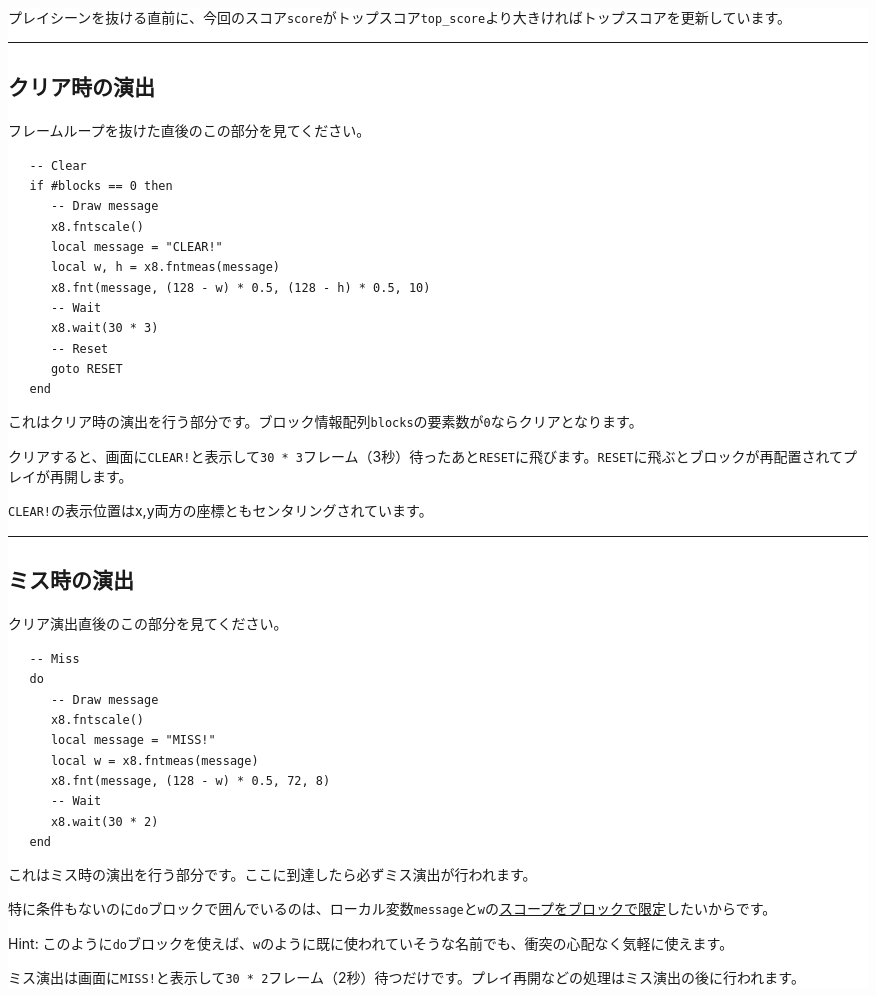 プレイシーンを抜ける直前に、今回のスコア`score`がトップスコア`top_score`より大きければトップスコアを更新しています。

---

## クリア時の演出

フレームループを抜けた直後のこの部分を見てください。

```
   -- Clear
   if #blocks == 0 then
      -- Draw message
      x8.fntscale()
      local message = "CLEAR!"
      local w, h = x8.fntmeas(message)
      x8.fnt(message, (128 - w) * 0.5, (128 - h) * 0.5, 10)
      -- Wait
      x8.wait(30 * 3)
      -- Reset
      goto RESET
   end
```

これはクリア時の演出を行う部分です。ブロック情報配列`blocks`の要素数が`0`ならクリアとなります。

クリアすると、画面に`CLEAR!`と表示して`30 * 3`フレーム（3秒）待ったあと`RESET`に飛びます。`RESET`に飛ぶとブロックが再配置されてプレイが再開します。

`CLEAR!`の表示位置はx,y両方の座標ともセンタリングされています。

---

## ミス時の演出

クリア演出直後のこの部分を見てください。

```
   -- Miss
   do
      -- Draw message
      x8.fntscale()
      local message = "MISS!"
      local w = x8.fntmeas(message)
      x8.fnt(message, (128 - w) * 0.5, 72, 8)
      -- Wait
      x8.wait(30 * 2)
   end
```

これはミス時の演出を行う部分です。ここに到達したら必ずミス演出が行われます。

特に条件もないのに`do`ブロックで囲んでいるのは、ローカル変数`message`と`w`の[スコープをブロックで限定](tutorial_01_06.md#ローカル変数とグローバル変数)したいからです。

Hint: このように`do`ブロックを使えば、`w`のように既に使われていそうな名前でも、衝突の心配なく気軽に使えます。

ミス演出は画面に`MISS!`と表示して`30 * 2`フレーム（2秒）待つだけです。プレイ再開などの処理はミス演出の後に行われます。
